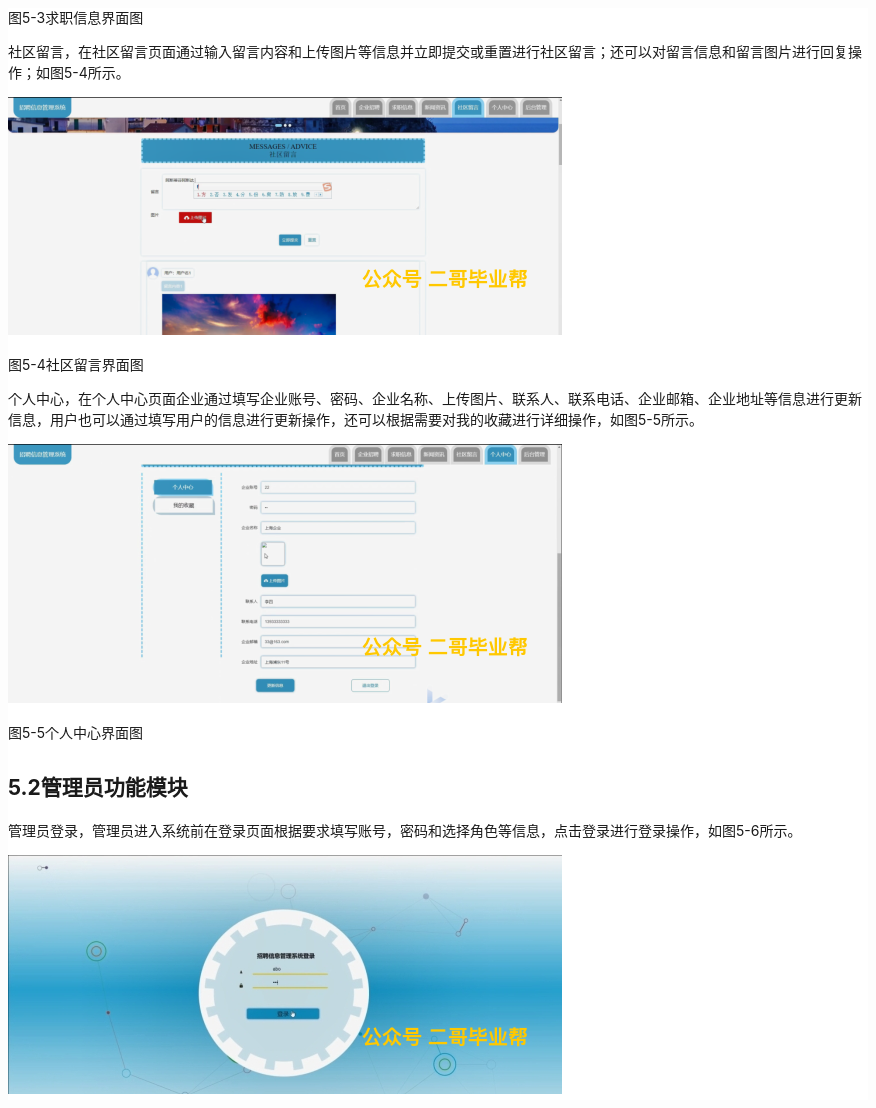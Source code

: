 图5-3求职信息界面图

社区留言，在社区留言页面通过输入留言内容和上传图片等信息并立即提交或重置进行社区留言；还可以对留言信息和留言图片进行回复操作；如图5-4所示。

![](/md/blog.017.png)

图5-4社区留言界面图

个人中心，在个人中心页面企业通过填写企业账号、密码、企业名称、上传图片、联系人、联系电话、企业邮箱、企业地址等信息进行更新信息，用户也可以通过填写用户的信息进行更新操作，还可以根据需要对我的收藏进行详细操作，如图5-5所示。

![](/md/blog.018.png)

图5-5个人中心界面图

## 5.2管理员功能模块
管理员登录，管理员进入系统前在登录页面根据要求填写账号，密码和选择角色等信息，点击登录进行登录操作，如图5-6所示。

![](/md/blog.019.jpeg)
